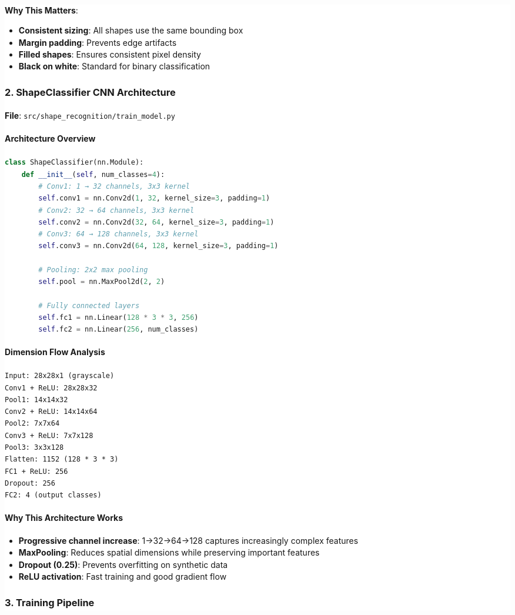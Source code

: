 **Why This Matters**:
- **Consistent sizing**: All shapes use the same bounding box
- **Margin padding**: Prevents edge artifacts
- **Filled shapes**: Ensures consistent pixel density
- **Black on white**: Standard for binary classification

### 2. ShapeClassifier CNN Architecture

**File**: `src/shape_recognition/train_model.py`

#### Architecture Overview
```python
class ShapeClassifier(nn.Module):
    def __init__(self, num_classes=4):
        # Conv1: 1 → 32 channels, 3x3 kernel
        self.conv1 = nn.Conv2d(1, 32, kernel_size=3, padding=1)
        # Conv2: 32 → 64 channels, 3x3 kernel  
        self.conv2 = nn.Conv2d(32, 64, kernel_size=3, padding=1)
        # Conv3: 64 → 128 channels, 3x3 kernel
        self.conv3 = nn.Conv2d(64, 128, kernel_size=3, padding=1)
        
        # Pooling: 2x2 max pooling
        self.pool = nn.MaxPool2d(2, 2)
        
        # Fully connected layers
        self.fc1 = nn.Linear(128 * 3 * 3, 256)
        self.fc2 = nn.Linear(256, num_classes)
```

#### Dimension Flow Analysis
```
Input: 28x28x1 (grayscale)
Conv1 + ReLU: 28x28x32
Pool1: 14x14x32
Conv2 + ReLU: 14x14x64  
Pool2: 7x7x64
Conv3 + ReLU: 7x7x128
Pool3: 3x3x128
Flatten: 1152 (128 * 3 * 3)
FC1 + ReLU: 256
Dropout: 256
FC2: 4 (output classes)
```

#### Why This Architecture Works
- **Progressive channel increase**: 1→32→64→128 captures increasingly complex features
- **MaxPooling**: Reduces spatial dimensions while preserving important features
- **Dropout (0.25)**: Prevents overfitting on synthetic data
- **ReLU activation**: Fast training and good gradient flow

### 3. Training Pipeline
